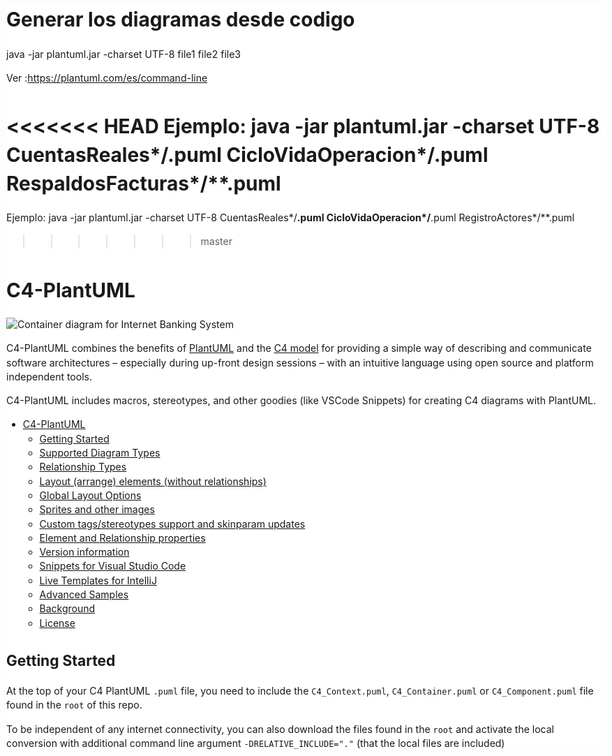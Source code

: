 # Generar los diagramas desde codigo

java -jar plantuml.jar -charset UTF-8 file1 file2 file3

Ver :https://plantuml.com/es/command-line

<<<<<<< HEAD
Ejemplo: java -jar plantuml.jar -charset UTF-8 CuentasReales*/**.puml CicloVidaOperacion*/**.puml RespaldosFacturas*/**.puml
=======
Ejemplo: java -jar plantuml.jar -charset UTF-8 CuentasReales*/**.puml CicloVidaOperacion*/**.puml RegistroActores*/**.puml
>>>>>>> master


# C4-PlantUML

![Container diagram for Internet Banking System](https://www.plantuml.com/plantuml/png/hLPRZ-964ttthwXXT_M1n4MVDliIQQHbmCdEYWl1p6pUKDakJ6lRtLPt6mP5-U-fDXW3Cz56IbuGNPTpZgkholvi7HfNvZBu7oHQxSWu40xsmcq1qrGueHLATkKvgXIaK0HeiZ8dvQ0tNeQJuUhnELm_paQJft5ut-gtm6aeBO7K2Kfv2Ex41Zxiq0YC9QtfHLXdswtRp5Od0BWJAf5bIj0VzFk3qK_haLOEcTFq2w_nZgIboxYjSuNzUJ0mkEzdhBcCcTaadCNw-gnwK4XK_lbwrgLIn0pQMtZJqtGooD4wCc_og5HiWY3wCl-sNeJBQ3vRpvzMayTPsEu4mpGD9VaAh31hjs9CldCy93L6gmllDtmOQQdD_Vjm4ax3sMhzovn_HlF9VCd-E3jwM-y-Vlmq7dxoENQB1Ts78jkwIAIKHlxSxbI4Iv8L6Tg3IdomevUQOBXSiimQsL_HtpeYTv1qFqQxfNGYr2sw1n_yDnJQkOOYSC99WdEL8HMO6SnXemqyAaT6aOC7LD-5oY0wM4Tv42p8MAtQIMcTpibqONJ-rnf2RGQz0RSbY3cxUspSeaf4MTa0aqINojaMwpX2hn_OaA8vj9F_CzQjW5O7_WW0eD7RtbEyngBWu6yKmx0ef4ZGpqQBJLznXrs82kF5Jvz7tZOcANYOR2NDEevDuDIMm8DKcS-ySVtWYo6Bl6Qs1J9Sn6v9lGLcvDbhrYWned1T6Agib6YyUM7qJgHa0QLycsLJgkGuri8T_B0cPLL82pk1FaKOuEU5sEYz9VDAKQvZ8UbKZga_d3MDtdNXTyoHAt6j1QJ8XQCKR1bRSdnd_rYRVINkA01Isec4RkMDutQA3cEqvA_XzDUhYNwRmDNPQSFQ_C80GvcmpbHN2a9nM-RL_ovigra1BBcl4aCfAITGsgvlAx8MfCxuG2xflohKQJ5mfOJlsCNZsuqprXncchpBolseGhue35nDAsRs_lKoObL_dli-V75job78jQqCp1Jsfdm-pPodNl6zY8eL9Kn5OhJL6mVXIx95bH7OOsJd4lCaha5bJBNX0QUReMxgxlkpReE43VK3NbOVCDQbQtgWUvxbBZY3oc9LYgR-mPBanRveflR9alNSNrQhHSI1rt4yOp-CgRk-WJlIhMV42plMpOweu9eDS4AgZ9STqH1M2xSBN_ajCwZ8c-kiN2U4Hi6_0re_S78ZkvcMQz0bOMfXOtHUBQoz4OuiEEs9JZpZXn53dZ4lgdNJP173Mg2UjrOOZP2RVhpMS9rNMkwFXZwQhXOCT7K7L-atNTdKgNdDyRgQJcvhrRWP_lWDC0b_3MTZVlTlj7Pa83MuLyUNJVqr0Ri-VF0NpXtPxbGryzyQZPUFpxKx-Cmgorp-1G00 "Container diagram for Internet Banking System")

C4-PlantUML combines the benefits of [PlantUML](https://plantuml.com/) and the [C4 model](https://c4model.com/) for providing a simple way of describing and communicate software architectures – especially during up-front design sessions – with an intuitive language using open source and platform independent tools.

C4-PlantUML includes macros, stereotypes, and other goodies (like VSCode Snippets) for creating C4 diagrams with PlantUML.

- [C4-PlantUML](#c4-plantuml)
  - [Getting Started](#getting-started)
  - [Supported Diagram Types](#supported-diagram-types)
  - [Relationship Types](#relationship-types)
  - [Layout (arrange) elements (without relationships)](#layout-arrange-elements-without-relationships)
  - [Global Layout Options](#global-layout-options)
  - [Sprites and other images](#sprites-and-other-images)
  - [Custom tags/stereotypes support and skinparam updates](#custom-tagsstereotypes-support-and-skinparam-updates)
  - [Element and Relationship properties](#element-and-relationship-properties)
  - [Version information](#version-information)
  - [Snippets for Visual Studio Code](#snippets-for-visual-studio-code)
  - [Live Templates for IntelliJ](#live-templates-for-intellij)
  - [Advanced Samples](#advanced-samples)
  - [Background](#background)
  - [License](#license)

## Getting Started

At the top of your C4 PlantUML `.puml` file, you need to include the `C4_Context.puml`, `C4_Container.puml` or `C4_Component.puml` file found in the `root` of this repo.

To be independent of any internet connectivity, you can also download the files found in the `root` and activate the local conversion with additional command line argument `-DRELATIVE_INCLUDE="."` (that the local files are included)
